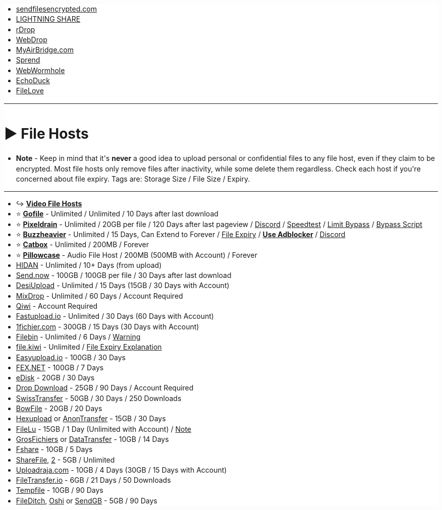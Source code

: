 * [sendfilesencrypted.com](https://sendfilesencrypted.com/)
* [LIGHTNING SHARE](https://lightning-share.vercel.app/)
* [rDrop](https://rdrop.link/)
* [WebDrop](https://webdrop.space/)
* [MyAirBridge.com](https://www.myairbridge.com/)
* [Sprend](https://sprend.com/)
* [WebWormhole](https://webwormhole.io/)
* [EchoDuck](https://echoduck.com/)
* [FileLove](https://file.love/)

***

# ► File Hosts

* **Note** - Keep in mind that it's **never** a good idea to upload personal or confidential files to any file host, even if they claim to be encrypted. Most file hosts only remove files after inactivity, while some delete them regardless. Check each host if you're concerned about file expiry. Tags are: Storage Size / File Size / Expiry.

***

* ↪️ **[Video File Hosts](https://www.reddit.com/r/FREEMEDIAHECKYEAH/wiki/video-tools#wiki_.25B7_video_file_hosts)**
* ⭐ **[Gofile](https://gofile.io/)** - Unlimited / Unlimited / 10 Days after last download
* ⭐ **[Pixeldrain](https://pixeldrain.com/)** - Unlimited / 20GB per file / 120 Days after last pageview / [Discord](https://discord.gg/TWKGvYAFvX) / [Speedtest](https://pixeldrain.com/speedtest) / [Limit Bypass](https://pixeldrain-bypass.cybar.xyz/) / [Bypass Script](https://greasyfork.org/en/scripts/491326)
* ⭐ **[Buzzheavier](https://buzzheavier.com/)** - Unlimited / 15 Days, Can Extend to Forever / [File Expiry](https://buzzheavier.com/help) / **[Use Adblocker](https://github.com/fmhy/FMHY/wiki/FMHY%E2%80%90Notes.md#buzzheavier-warning)** / [Discord](https://discord.gg/ttQjgC28WP)
* ⭐ **[Catbox](https://catbox.moe/)** - Unlimited / 200MB / Forever
* ⭐ **[Pillowcase](https://pillowcase.su/)** - Audio File Host / 200MB (500MB with Account) / Forever
* [HIDAN](https://hidan.sh/) - Unlimited / 10+ Days (from upload)
* [Send.now](https://send.now/) - 100GB / 100GB per file / 30 Days after last download
* [DesiUpload](https://desiupload.co/) - Unlimited / 15 Days (15GB / 30 Days with Account)
* [MixDrop](https://mixdrop.ag/) - Unlimited / 60 Days / Account Required
* [Qiwi](https://qiwi.gg) - Account Required
* [Fastupload.io](https://fastupload.io/en) - Unlimited / 30 Days (60 Days with Account)
* [1fichier.com](https://1fichier.com/) - 300GB / 15 Days (30 Days with Account)
* [Filebin](https://filebin.net/) - Unlimited / 6 Days / [Warning](https://github.com/fmhy/FMHY/wiki/FMHY%E2%80%90Notes.md#filebin-warning)
* [file.kiwi](https://file.kiwi/) - Unlimited / [File Expiry Explanation](https://file.kiwi/en/price)
* [Easyupload.io](https://easyupload.io/) - 100GB / 30 Days
* [FEX.NET](https://fex.net/) - 100GB / 7 Days
* [eDisk](https://www.edisk.cz/) - 20GB / 30 Days
* [Drop Download](https://drop.download/) - 25GB / 90 Days / Account Required
* [SwissTransfer](https://www.swisstransfer.com/) - 50GB / 30 Days / 250 Downloads
* [BowFile](https://bowfile.com/) - 20GB / 20 Days
* [Hexupload](https://www.hexupload.net/) or [AnonTransfer](https://anontransfer.com/) - 15GB / 30 Days
* [FileLu](https://filelu.com/) - 15GB / 1 Day (Unlimited with Account) / [Note](https://github.com/fmhy/FMHY/wiki/FMHY%E2%80%90Notes.md#filelu-warning)
* [GrosFichiers](https://www.grosfichiers.com/) or [DataTransfer](https://www.datatransfer.com/) - 10GB / 14 Days
* [Fshare](https://www.fshare.vn/) - 10GB / 5 Days
* [ShareFile](https://sharefile.co/), [2](https://gofile.to/) - 5GB / Unlimited
* [Uploadraja.com](https://uploadraja.com/) - 10GB / 4 Days (30GB / 15 Days with Account)
* [FileTransfer.io](https://filetransfer.io/) - 6GB / 21 Days / 50 Downloads
* [Tempfile](https://tempfile.me/) - 10GB / 90 Days
* [FileDitch](https://fileditch.com/), [Oshi](https://oshi.at/) or [SendGB](https://www.sendgb.com/) - 5GB / 90 Days